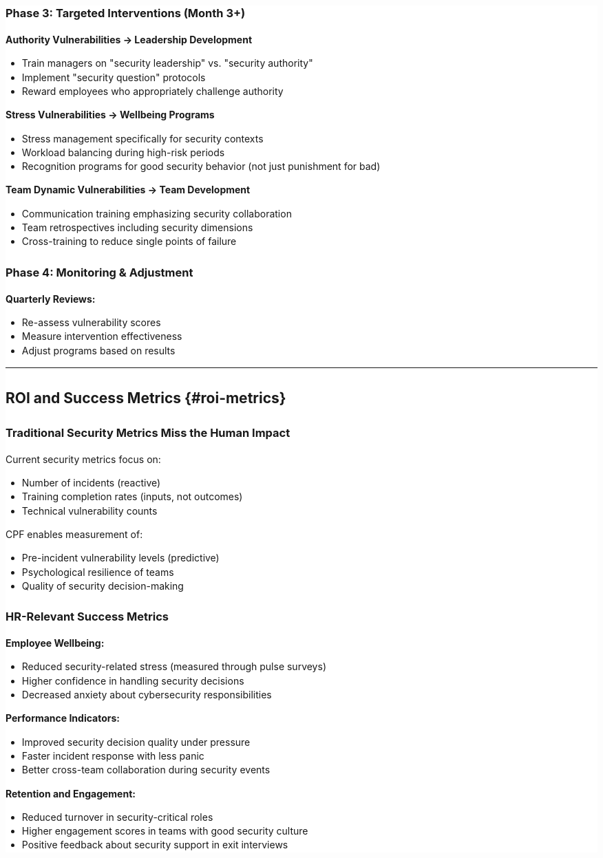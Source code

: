 ### Phase 3: Targeted Interventions (Month 3+)

**Authority Vulnerabilities → Leadership Development**
- Train managers on "security leadership" vs. "security authority"
- Implement "security question" protocols
- Reward employees who appropriately challenge authority

**Stress Vulnerabilities → Wellbeing Programs**
- Stress management specifically for security contexts
- Workload balancing during high-risk periods
- Recognition programs for good security behavior (not just punishment for bad)

**Team Dynamic Vulnerabilities → Team Development**
- Communication training emphasizing security collaboration
- Team retrospectives including security dimensions
- Cross-training to reduce single points of failure

### Phase 4: Monitoring & Adjustment

**Quarterly Reviews:**
- Re-assess vulnerability scores
- Measure intervention effectiveness
- Adjust programs based on results

---

## ROI and Success Metrics {#roi-metrics}

### Traditional Security Metrics Miss the Human Impact

Current security metrics focus on:
- Number of incidents (reactive)
- Training completion rates (inputs, not outcomes)
- Technical vulnerability counts

CPF enables measurement of:
- Pre-incident vulnerability levels (predictive)
- Psychological resilience of teams
- Quality of security decision-making

### HR-Relevant Success Metrics

**Employee Wellbeing:**
- Reduced security-related stress (measured through pulse surveys)
- Higher confidence in handling security decisions
- Decreased anxiety about cybersecurity responsibilities

**Performance Indicators:**
- Improved security decision quality under pressure
- Faster incident response with less panic
- Better cross-team collaboration during security events

**Retention and Engagement:**
- Reduced turnover in security-critical roles
- Higher engagement scores in teams with good security culture
- Positive feedback about security support in exit interviews
